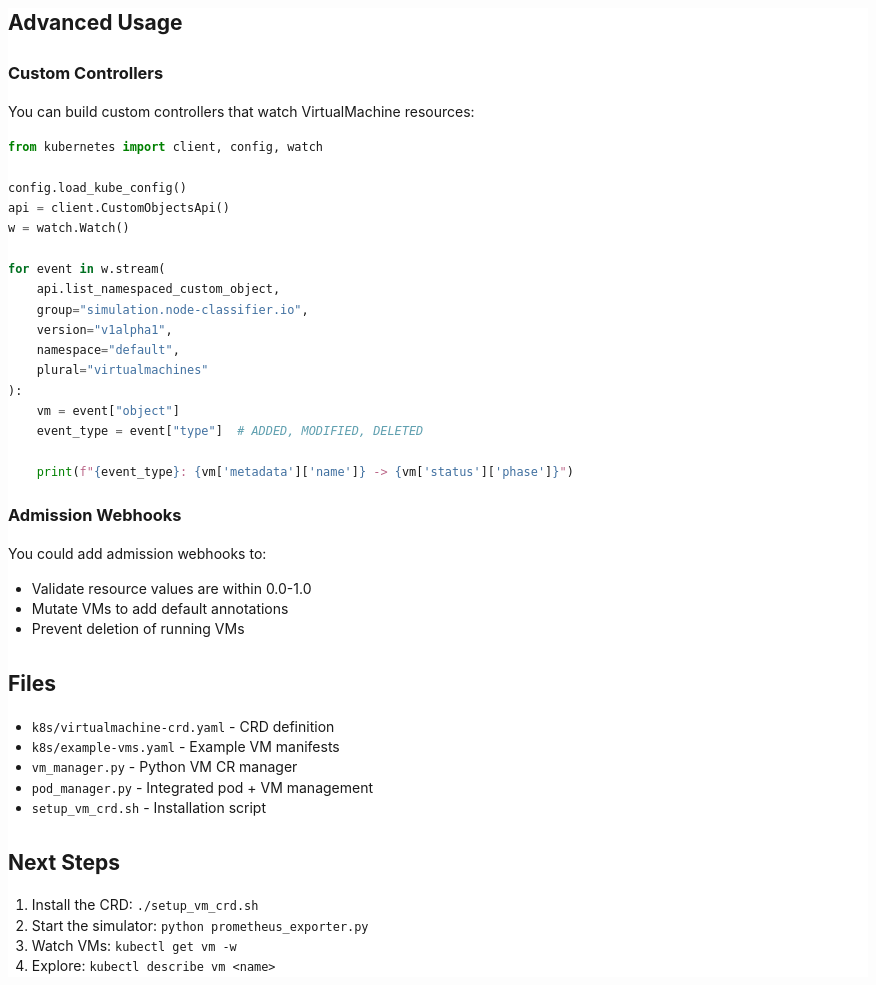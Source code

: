 ## Advanced Usage

### Custom Controllers

You can build custom controllers that watch VirtualMachine resources:

```python
from kubernetes import client, config, watch

config.load_kube_config()
api = client.CustomObjectsApi()
w = watch.Watch()

for event in w.stream(
    api.list_namespaced_custom_object,
    group="simulation.node-classifier.io",
    version="v1alpha1",
    namespace="default",
    plural="virtualmachines"
):
    vm = event["object"]
    event_type = event["type"]  # ADDED, MODIFIED, DELETED

    print(f"{event_type}: {vm['metadata']['name']} -> {vm['status']['phase']}")
```

### Admission Webhooks

You could add admission webhooks to:
- Validate resource values are within 0.0-1.0
- Mutate VMs to add default annotations
- Prevent deletion of running VMs

## Files

- `k8s/virtualmachine-crd.yaml` - CRD definition
- `k8s/example-vms.yaml` - Example VM manifests
- `vm_manager.py` - Python VM CR manager
- `pod_manager.py` - Integrated pod + VM management
- `setup_vm_crd.sh` - Installation script

## Next Steps

1. Install the CRD: `./setup_vm_crd.sh`
2. Start the simulator: `python prometheus_exporter.py`
3. Watch VMs: `kubectl get vm -w`
4. Explore: `kubectl describe vm <name>`
